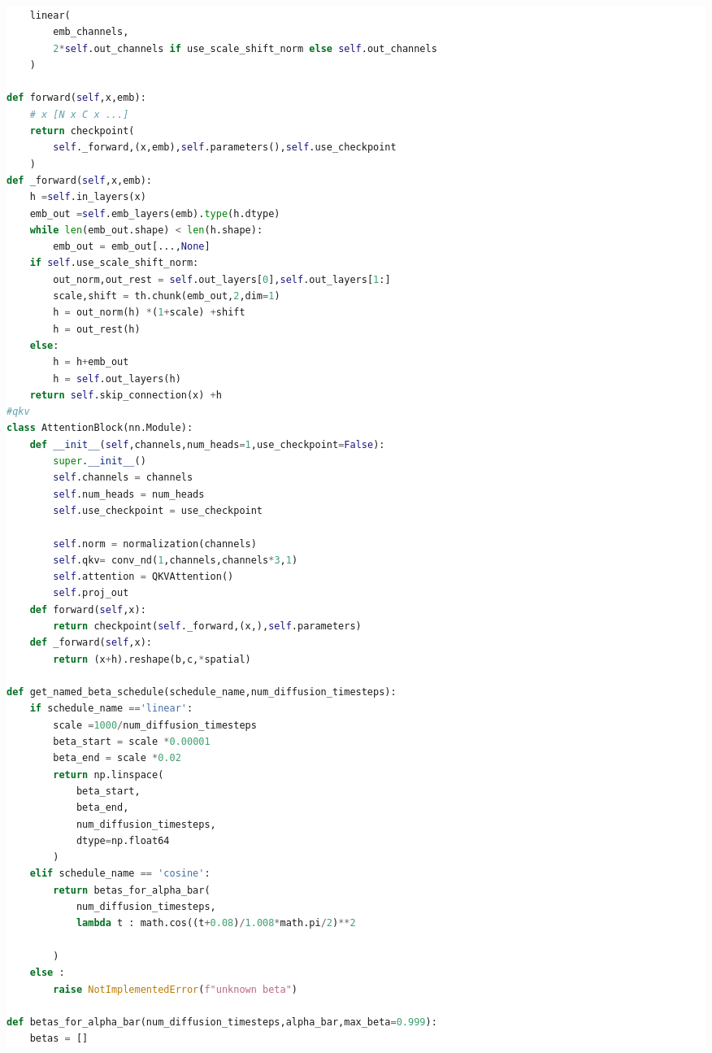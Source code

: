 ```python
    linear(
        emb_channels,
        2*self.out_channels if use_scale_shift_norm else self.out_channels
    )

def forward(self,x,emb):
    # x [N x C x ...]
    return checkpoint(
        self._forward,(x,emb),self.parameters(),self.use_checkpoint
    )
def _forward(self,x,emb):
    h =self.in_layers(x)
    emb_out =self.emb_layers(emb).type(h.dtype)
    while len(emb_out.shape) < len(h.shape):
        emb_out = emb_out[...,None]
    if self.use_scale_shift_norm:
        out_norm,out_rest = self.out_layers[0],self.out_layers[1:]
        scale,shift = th.chunk(emb_out,2,dim=1)
        h = out_norm(h) *(1+scale) +shift
        h = out_rest(h)
    else:
        h = h+emb_out
        h = self.out_layers(h)
    return self.skip_connection(x) +h
#qkv
class AttentionBlock(nn.Module):
    def __init__(self,channels,num_heads=1,use_checkpoint=False):
        super.__init__()
        self.channels = channels
        self.num_heads = num_heads
        self.use_checkpoint = use_checkpoint

        self.norm = normalization(channels)
        self.qkv= conv_nd(1,channels,channels*3,1)
        self.attention = QKVAttention()
        self.proj_out
    def forward(self,x):
        return checkpoint(self._forward,(x,),self.parameters)
    def _forward(self,x):
        return (x+h).reshape(b,c,*spatial)
    
def get_named_beta_schedule(schedule_name,num_diffusion_timesteps):
    if schedule_name =='linear':
        scale =1000/num_diffusion_timesteps
        beta_start = scale *0.00001
        beta_end = scale *0.02
        return np.linspace(
            beta_start,
            beta_end,
            num_diffusion_timesteps,
            dtype=np.float64
        )
    elif schedule_name == 'cosine':
        return betas_for_alpha_bar(
            num_diffusion_timesteps,
            lambda t : math.cos((t+0.08)/1.008*math.pi/2)**2

        )
    else :
        raise NotImplementedError(f"unknown beta")
    
def betas_for_alpha_bar(num_diffusion_timesteps,alpha_bar,max_beta=0.999):
    betas = []
```